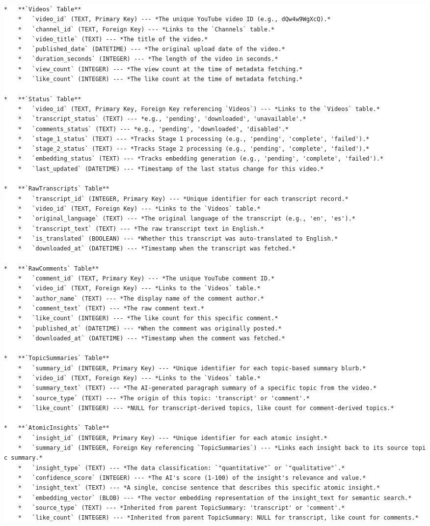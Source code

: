     *   **`Videos` Table**
        *   `video_id` (TEXT, Primary Key) --- *The unique YouTube video ID (e.g., dQw4w9WgXcQ).*
        *   `channel_id` (TEXT, Foreign Key) --- *Links to the `Channels` table.*
        *   `video_title` (TEXT) --- *The title of the video.*
        *   `published_date` (DATETIME) --- *The original upload date of the video.*
        *   `duration_seconds` (INTEGER) --- *The length of the video in seconds.*
        *   `view_count` (INTEGER) --- *The view count at the time of metadata fetching.*
        *   `like_count` (INTEGER) --- *The like count at the time of metadata fetching.*

    *   **`Status` Table**
        *   `video_id` (TEXT, Primary Key, Foreign Key referencing `Videos`) --- *Links to the `Videos` table.*
        *   `transcript_status` (TEXT) --- *e.g., 'pending', 'downloaded', 'unavailable'.*
        *   `comments_status` (TEXT) --- *e.g., 'pending', 'downloaded', 'disabled'.*
        *   `stage_1_status` (TEXT) --- *Tracks Stage 1 processing (e.g., 'pending', 'complete', 'failed').*
        *   `stage_2_status` (TEXT) --- *Tracks Stage 2 processing (e.g., 'pending', 'complete', 'failed').*
        *   `embedding_status` (TEXT) --- *Tracks embedding generation (e.g., 'pending', 'complete', 'failed').*
        *   `last_updated` (DATETIME) --- *Timestamp of the last status change for this video.*

    *   **`RawTranscripts` Table**
        *   `transcript_id` (INTEGER, Primary Key) --- *Unique identifier for each transcript record.*
        *   `video_id` (TEXT, Foreign Key) --- *Links to the `Videos` table.*
        *   `original_language` (TEXT) --- *The original language of the transcript (e.g., 'en', 'es').*
        *   `transcript_text` (TEXT) --- *The raw transcript text in English.*
        *   `is_translated` (BOOLEAN) --- *Whether this transcript was auto-translated to English.*
        *   `downloaded_at` (DATETIME) --- *Timestamp when the transcript was fetched.*

    *   **`RawComments` Table**
        *   `comment_id` (TEXT, Primary Key) --- *The unique YouTube comment ID.*
        *   `video_id` (TEXT, Foreign Key) --- *Links to the `Videos` table.*
        *   `author_name` (TEXT) --- *The display name of the comment author.*
        *   `comment_text` (TEXT) --- *The raw comment text.*
        *   `like_count` (INTEGER) --- *The like count for this specific comment.*
        *   `published_at` (DATETIME) --- *When the comment was originally posted.*
        *   `downloaded_at` (DATETIME) --- *Timestamp when the comment was fetched.*

    *   **`TopicSummaries` Table**
        *   `summary_id` (INTEGER, Primary Key) --- *Unique identifier for each topic-based summary blurb.*
        *   `video_id` (TEXT, Foreign Key) --- *Links to the `Videos` table.*
        *   `summary_text` (TEXT) --- *The AI-generated paragraph summary of a specific topic from the video.*
        *   `source_type` (TEXT) --- *The origin of this topic: 'transcript' or 'comment'.*
        *   `like_count` (INTEGER) --- *NULL for transcript-derived topics, like count for comment-derived topics.*

    *   **`AtomicInsights` Table**
        *   `insight_id` (INTEGER, Primary Key) --- *Unique identifier for each atomic insight.*
        *   `summary_id` (INTEGER, Foreign Key referencing `TopicSummaries`) --- *Links each insight back to its source topic summary.*
        *   `insight_type` (TEXT) --- *The data classification: `"quantitative"` or `"qualitative"`.*
        *   `confidence_score` (INTEGER) --- *The AI's score (1-100) of the insight's relevance and value.*
        *   `insight_text` (TEXT) --- *A single, concise sentence that describes this specific atomic insight.*
        *   `embedding_vector` (BLOB) --- *The vector embedding representation of the insight_text for semantic search.*
        *   `source_type` (TEXT) --- *Inherited from parent TopicSummary: 'transcript' or 'comment'.*
        *   `like_count` (INTEGER) --- *Inherited from parent TopicSummary: NULL for transcript, like count for comments.*

